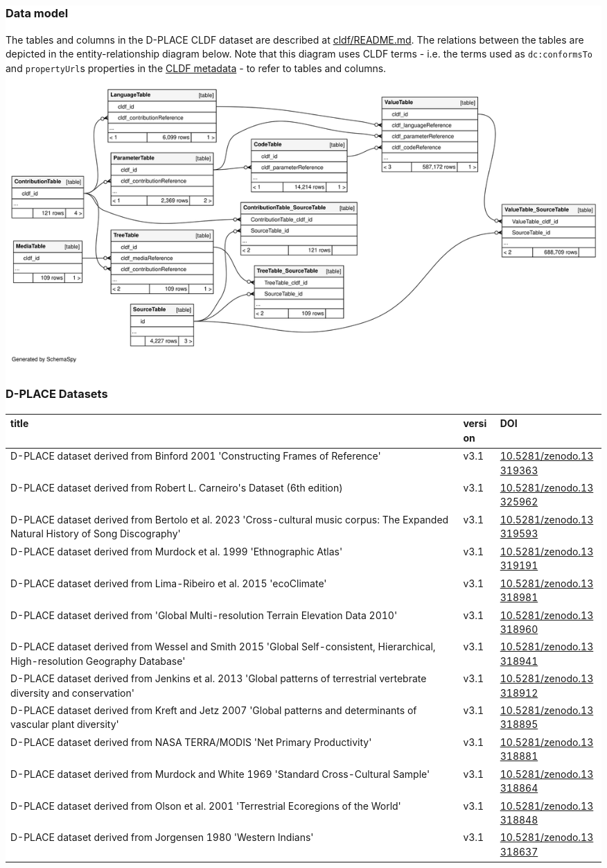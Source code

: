 
### Data model

The tables and columns in the D-PLACE CLDF dataset are described at [cldf/README.md](cldf).
The relations between the tables are depicted in the entity-relationship diagram below. Note that
this diagram uses CLDF terms - i.e. the terms used as `dc:conformsTo` and `propertyUrl`s properties
in the [CLDF metadata](cldf/StructureDataset-metadata.json) - to refer to tables and columns.

![](erd.svg)


### D-PLACE Datasets

| title | version | DOI |
|:---------------------------------------------------------------------------------------------------------------------------------|:----------|:-------------------------------------------------------------------|
| D-PLACE dataset derived from Binford 2001 'Constructing Frames of Reference' | v3.1 | [10.5281/zenodo.13319363](https://doi.org/10.5281/zenodo.13319363) |
| D-PLACE dataset derived from Robert L. Carneiro's Dataset (6th edition) | v3.1 | [10.5281/zenodo.13325962](https://doi.org/10.5281/zenodo.13325962) |
| D-PLACE dataset derived from Bertolo et al. 2023 'Cross-cultural music corpus: The Expanded Natural History of Song Discography' | v3.1 | [10.5281/zenodo.13319593](https://doi.org/10.5281/zenodo.13319593) |
| D-PLACE dataset derived from Murdock et al. 1999 'Ethnographic Atlas' | v3.1 | [10.5281/zenodo.13319191](https://doi.org/10.5281/zenodo.13319191) |
| D-PLACE dataset derived from Lima-Ribeiro et al. 2015 'ecoClimate' | v3.1 | [10.5281/zenodo.13318981](https://doi.org/10.5281/zenodo.13318981) |
| D-PLACE dataset derived from 'Global Multi-resolution Terrain Elevation Data 2010' | v3.1 | [10.5281/zenodo.13318960](https://doi.org/10.5281/zenodo.13318960) |
| D-PLACE dataset derived from Wessel and Smith 2015 'Global Self-consistent, Hierarchical, High-resolution Geography Database' | v3.1 | [10.5281/zenodo.13318941](https://doi.org/10.5281/zenodo.13318941) |
| D-PLACE dataset derived from Jenkins et al. 2013 'Global patterns of terrestrial vertebrate diversity and conservation' | v3.1 | [10.5281/zenodo.13318912](https://doi.org/10.5281/zenodo.13318912) |
| D-PLACE dataset derived from Kreft and Jetz 2007 'Global patterns and determinants of vascular plant diversity' | v3.1 | [10.5281/zenodo.13318895](https://doi.org/10.5281/zenodo.13318895) |
| D-PLACE dataset derived from NASA TERRA/MODIS 'Net Primary Productivity' | v3.1 | [10.5281/zenodo.13318881](https://doi.org/10.5281/zenodo.13318881) |
| D-PLACE dataset derived from Murdock and White 1969 'Standard Cross-Cultural Sample' | v3.1 | [10.5281/zenodo.13318864](https://doi.org/10.5281/zenodo.13318864) |
| D-PLACE dataset derived from Olson et al. 2001 'Terrestrial Ecoregions of the World' | v3.1 | [10.5281/zenodo.13318848](https://doi.org/10.5281/zenodo.13318848) |
| D-PLACE dataset derived from Jorgensen 1980 'Western Indians' | v3.1 | [10.5281/zenodo.13318637](https://doi.org/10.5281/zenodo.13318637) |
